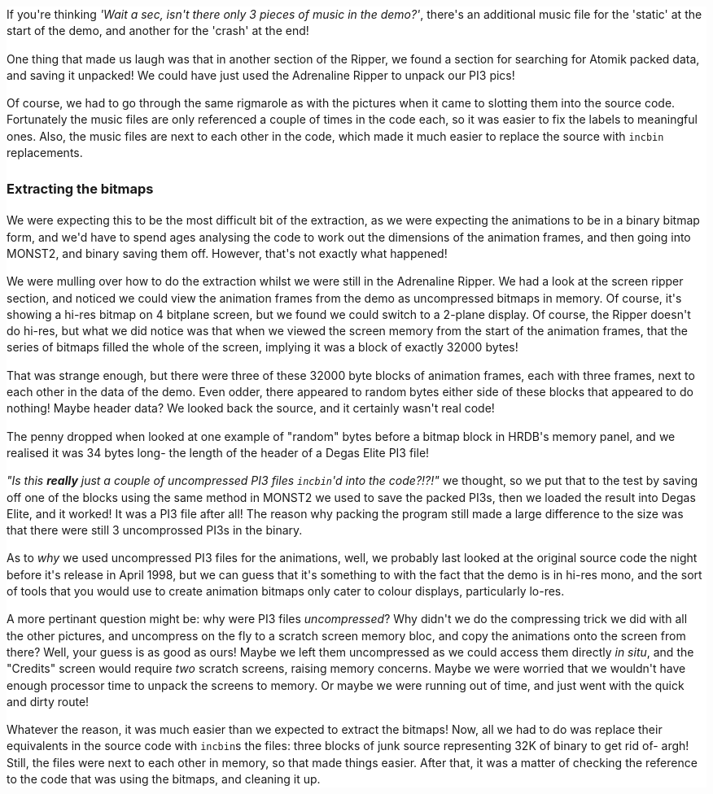 If you're thinking *'Wait a sec, isn't there only 3 pieces of music in the demo?'*, there's an additional music file for the 'static' at the start of the demo, and another for the 'crash' at the end!

One thing that made us laugh was that in another section of the Ripper, we found a section for searching for Atomik packed data, and saving it unpacked! We could have just used the Adrenaline Ripper to unpack our PI3 pics!

Of course, we had to go through the same rigmarole as with the pictures when it came to slotting them into the source code. Fortunately the music files are only referenced a couple of times in the code each, so it was easier to fix the labels to meaningful ones. Also, the music files are next to each other in the code, which made it much easier to replace the source with `incbin` replacements.

### Extracting the bitmaps
We were expecting this to be the most difficult bit of the extraction, as we were expecting the animations to be in a binary bitmap form, and we'd have to spend ages analysing the code to work out the dimensions of the animation frames, and then going into MONST2, and binary saving them off. However, that's not exactly what happened!

We were mulling over how to do the extraction whilst we were still in the Adrenaline Ripper. We had a look at the screen ripper section, and noticed we could view the animation frames from the demo as uncompressed bitmaps in memory. Of course, it's showing a hi-res bitmap on 4 bitplane screen, but we found we could switch to a 2-plane display. Of course, the Ripper doesn't do hi-res, but what we did notice was that when we viewed the screen memory from the start of the animation frames, that the series of bitmaps filled the whole of the screen, implying it was a block of exactly 32000 bytes!

That was strange enough, but there were three of these 32000 byte blocks of animation frames, each with three frames, next to each other in the data of the demo. Even odder, there appeared to random bytes either side of these blocks that appeared to do nothing! Maybe header data? We looked back the source, and it certainly wasn't real code!

The penny dropped when looked at one example of "random" bytes before a bitmap block in HRDB's memory panel, and we realised it was 34 bytes long- the length of the header of a Degas Elite PI3 file!

*"Is this **really** just a couple of uncompressed PI3 files `incbin`'d into the code?!?!"* we thought, so we put that to the test by saving off one of the blocks using the same method in MONST2 we used to save the packed PI3s, then we loaded the result into Degas Elite, and it worked! It was a PI3 file after all! The reason why packing the program still made a large difference to the size was that there were still 3 uncomprossed PI3s in the binary.

As to *why* we used uncompressed PI3 files for the animations, well, we probably last looked at the original source code the night before it's release in April 1998, but we can guess that it's something to with the fact that the demo is in hi-res mono, and the sort of tools that you would use to create animation bitmaps only cater to colour displays, particularly lo-res.

A more pertinant question might be: why were PI3 files *uncompressed*? Why didn't we do the compressing trick we did with all the other pictures, and uncompress on the fly to a scratch screen memory bloc, and copy the animations onto the screen from there? Well, your guess is as good as ours! Maybe we left them uncompressed as we could access them directly *in situ*, and the "Credits" screen would require *two* scratch screens, raising memory concerns. Maybe we were worried that we wouldn't have enough processor time to unpack the screens to memory. Or maybe we were running out of time, and just went with the quick and dirty route!

Whatever the reason, it was much easier than we expected to extract the bitmaps! Now, all we had to do was replace their equivalents in the source code with `incbin`s the files: three blocks of junk source representing 32K of binary to get rid of- argh! Still, the files were next to each other in memory, so that made things easier. After that, it was a matter of checking the reference to the code that was using the bitmaps, and cleaning it up.
